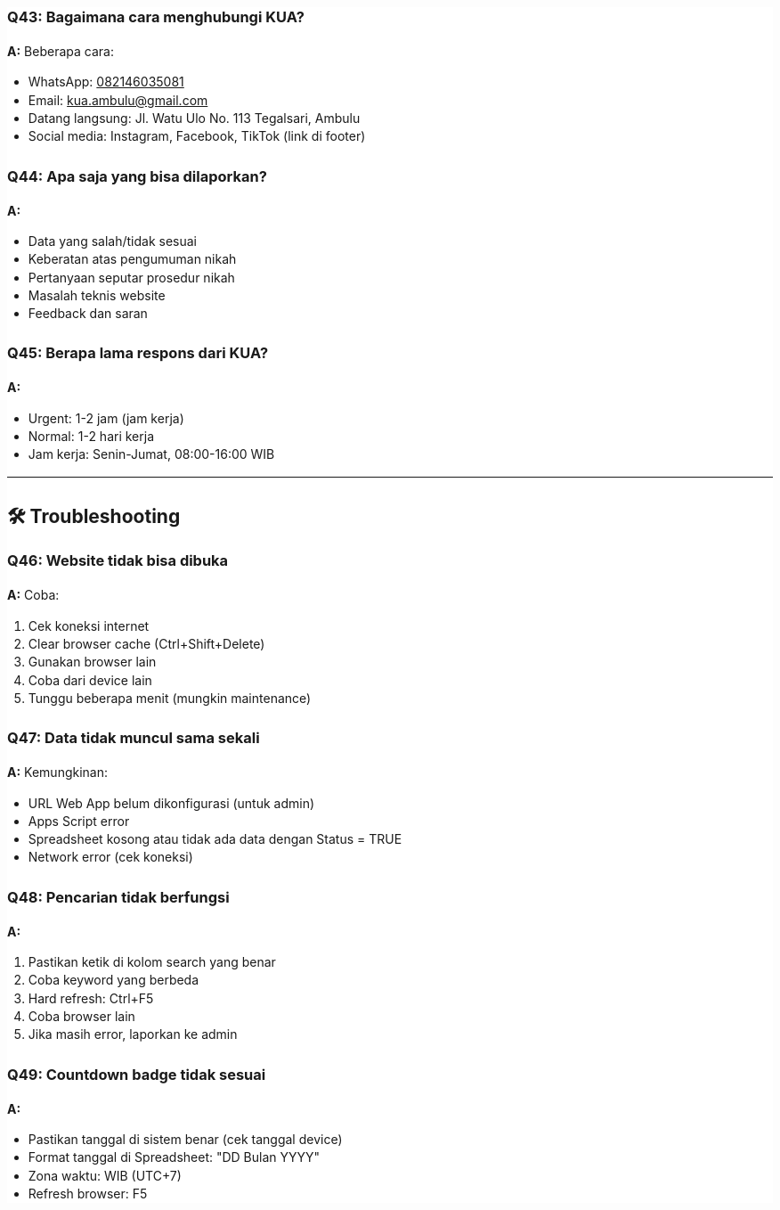 ### Q43: Bagaimana cara menghubungi KUA?
**A:** Beberapa cara:
- WhatsApp: [082146035081](https://wa.me/6282146035081)
- Email: kua.ambulu@gmail.com
- Datang langsung: Jl. Watu Ulo No. 113 Tegalsari, Ambulu
- Social media: Instagram, Facebook, TikTok (link di footer)

### Q44: Apa saja yang bisa dilaporkan?
**A:** 
- Data yang salah/tidak sesuai
- Keberatan atas pengumuman nikah
- Pertanyaan seputar prosedur nikah
- Masalah teknis website
- Feedback dan saran

### Q45: Berapa lama respons dari KUA?
**A:** 
- Urgent: 1-2 jam (jam kerja)
- Normal: 1-2 hari kerja
- Jam kerja: Senin-Jumat, 08:00-16:00 WIB

---

## 🛠️ Troubleshooting

### Q46: Website tidak bisa dibuka
**A:** Coba:
1. Cek koneksi internet
2. Clear browser cache (Ctrl+Shift+Delete)
3. Gunakan browser lain
4. Coba dari device lain
5. Tunggu beberapa menit (mungkin maintenance)

### Q47: Data tidak muncul sama sekali
**A:** Kemungkinan:
- URL Web App belum dikonfigurasi (untuk admin)
- Apps Script error
- Spreadsheet kosong atau tidak ada data dengan Status = TRUE
- Network error (cek koneksi)

### Q48: Pencarian tidak berfungsi
**A:** 
1. Pastikan ketik di kolom search yang benar
2. Coba keyword yang berbeda
3. Hard refresh: Ctrl+F5
4. Coba browser lain
5. Jika masih error, laporkan ke admin

### Q49: Countdown badge tidak sesuai
**A:** 
- Pastikan tanggal di sistem benar (cek tanggal device)
- Format tanggal di Spreadsheet: "DD Bulan YYYY"
- Zona waktu: WIB (UTC+7)
- Refresh browser: F5
